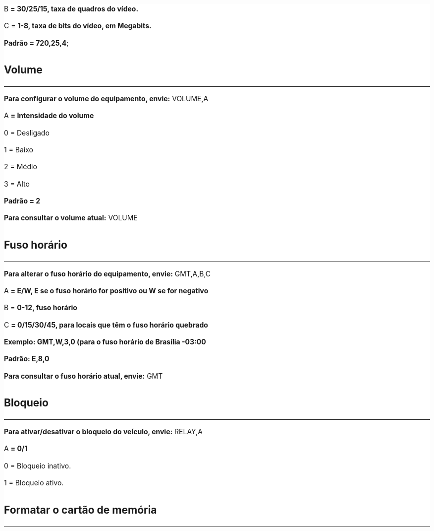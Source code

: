 B **= 30/25/15, taxa de quadros do vídeo.**

C = **1-8, taxa de bits do vídeo, em Megabits.**

**Padrão = 720,25,4**;

## Volume

---

**Para configurar o volume do equipamento, envie:** VOLUME,A

A **= Intensidade do volume**

0 = Desligado

1 = Baixo

2 = Médio

3 = Alto

**Padrão = 2**

**Para consultar o volume atual:** VOLUME

## Fuso horário

---

**Para alterar o fuso horário do equipamento, envie:** GMT,A,B,C

A **= E/W, E se o fuso horário for positivo ou W se for negativo**

B = **0-12, fuso horário**

C **= 0/15/30/45, para locais que têm o fuso horário quebrado**

**Exemplo: GMT,W,3,0 (para o fuso horário de Brasília -03:00**

**Padrão: E,8,0**

**Para consultar o fuso horário atual, envie:** GMT

## Bloqueio

---

**Para ativar/desativar o bloqueio do veículo, envie:** RELAY,A

A **= 0/1**

0 = Bloqueio inativo.

1 = Bloqueio ativo.

## Formatar o cartão de memória

---

